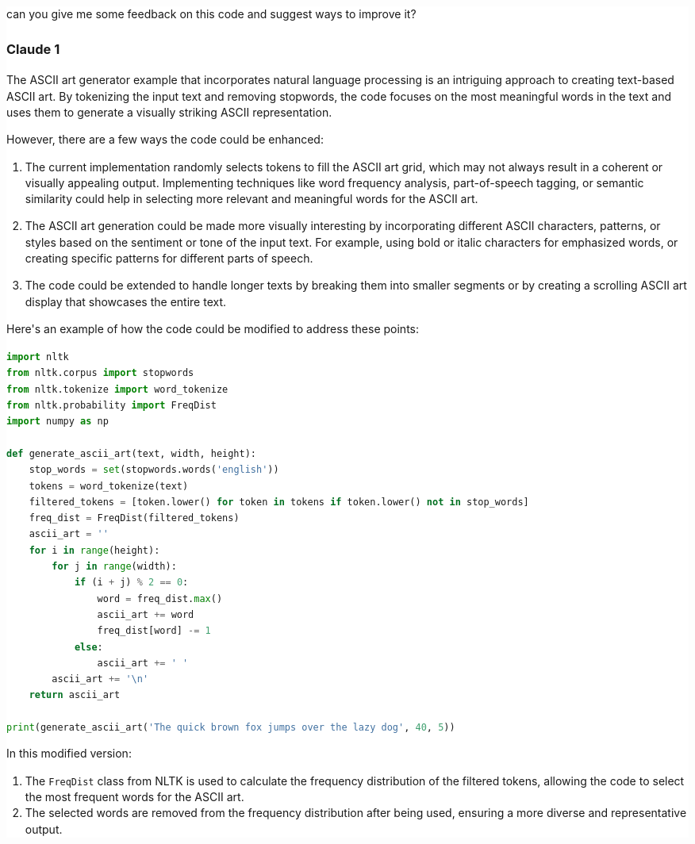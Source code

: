 can you give me some feedback on this code and suggest ways to improve it?

### Claude 1 ###
The ASCII art generator example that incorporates natural language processing is an intriguing approach to creating text-based ASCII art. By tokenizing the input text and removing stopwords, the code focuses on the most meaningful words in the text and uses them to generate a visually striking ASCII representation.

However, there are a few ways the code could be enhanced:

1. The current implementation randomly selects tokens to fill the ASCII art grid, which may not always result in a coherent or visually appealing output. Implementing techniques like word frequency analysis, part-of-speech tagging, or semantic similarity could help in selecting more relevant and meaningful words for the ASCII art.

2. The ASCII art generation could be made more visually interesting by incorporating different ASCII characters, patterns, or styles based on the sentiment or tone of the input text. For example, using bold or italic characters for emphasized words, or creating specific patterns for different parts of speech.

3. The code could be extended to handle longer texts by breaking them into smaller segments or by creating a scrolling ASCII art display that showcases the entire text.

Here's an example of how the code could be modified to address these points:

```python
import nltk
from nltk.corpus import stopwords
from nltk.tokenize import word_tokenize
from nltk.probability import FreqDist
import numpy as np

def generate_ascii_art(text, width, height):
    stop_words = set(stopwords.words('english'))
    tokens = word_tokenize(text)
    filtered_tokens = [token.lower() for token in tokens if token.lower() not in stop_words]
    freq_dist = FreqDist(filtered_tokens)
    ascii_art = ''
    for i in range(height):
        for j in range(width):
            if (i + j) % 2 == 0:
                word = freq_dist.max()
                ascii_art += word
                freq_dist[word] -= 1
            else:
                ascii_art += ' '
        ascii_art += '\n'
    return ascii_art

print(generate_ascii_art('The quick brown fox jumps over the lazy dog', 40, 5))
```

In this modified version:
1. The `FreqDist` class from NLTK is used to calculate the frequency distribution of the filtered tokens, allowing the code to select the most frequent words for the ASCII art.
2. The selected words are removed from the frequency distribution after being used, ensuring a more diverse and representative output.

